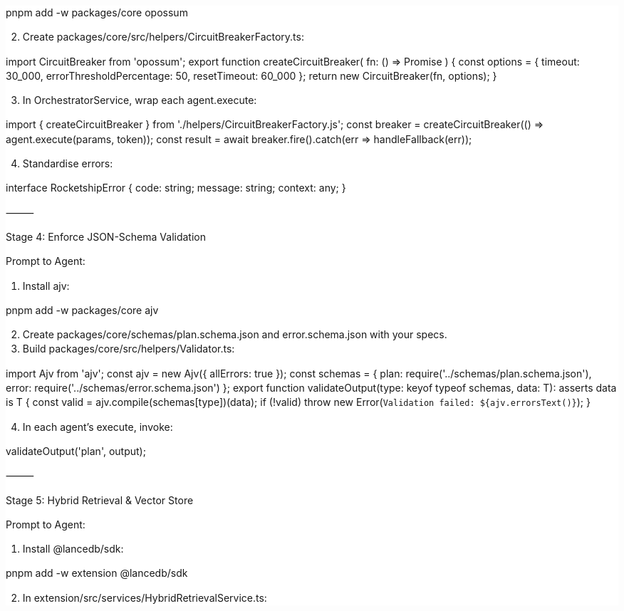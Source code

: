 pnpm add -w packages/core opossum

 2. Create packages/core/src/helpers/CircuitBreakerFactory.ts:

import CircuitBreaker from 'opossum';
export function createCircuitBreaker<T>(
  fn: () => Promise<T>
) {
  const options = { timeout: 30_000, errorThresholdPercentage: 50, resetTimeout: 60_000 };
  return new CircuitBreaker(fn, options);
}

 3. In OrchestratorService, wrap each agent.execute:

import { createCircuitBreaker } from './helpers/CircuitBreakerFactory.js';
const breaker = createCircuitBreaker(() => agent.execute(params, token));
const result = await breaker.fire().catch(err => handleFallback(err));

 4. Standardise errors:

interface RocketshipError { code: string; message: string; context: any; }

⸻

Stage 4: Enforce JSON-Schema Validation

Prompt to Agent:
 1. Install ajv:

pnpm add -w packages/core ajv

 2. Create packages/core/schemas/plan.schema.json and error.schema.json with your specs.
 3. Build packages/core/src/helpers/Validator.ts:

import Ajv from 'ajv';
const ajv = new Ajv({ allErrors: true });
const schemas = {
  plan: require('../schemas/plan.schema.json'),
  error: require('../schemas/error.schema.json')
};
export function validateOutput<T>(type: keyof typeof schemas, data: T): asserts data is T {
  const valid = ajv.compile(schemas[type])(data);
  if (!valid) throw new Error(`Validation failed: ${ajv.errorsText()}`);
}

 4. In each agent’s execute, invoke:

validateOutput('plan', output);

⸻

Stage 5: Hybrid Retrieval & Vector Store

Prompt to Agent:
 1. Install @lancedb/sdk:

pnpm add -w extension @lancedb/sdk

 2. In extension/src/services/HybridRetrievalService.ts:
